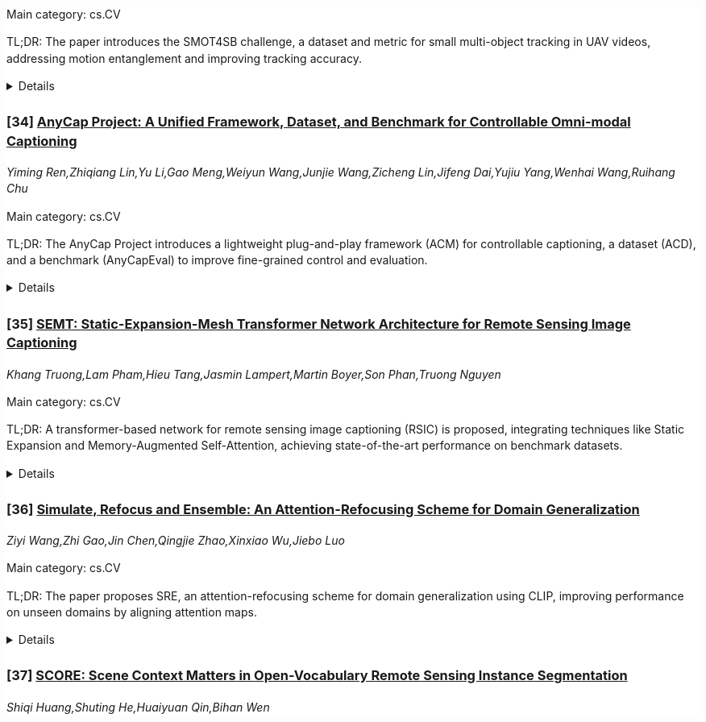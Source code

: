 Main category: cs.CV

TL;DR: The paper introduces the SMOT4SB challenge, a dataset and metric for small multi-object tracking in UAV videos, addressing motion entanglement and improving tracking accuracy.


<details><summary>Details</summary></details>


### [34] [AnyCap Project: A Unified Framework, Dataset, and Benchmark for Controllable Omni-modal Captioning](https://arxiv.org/abs/2507.12841)
*Yiming Ren,Zhiqiang Lin,Yu Li,Gao Meng,Weiyun Wang,Junjie Wang,Zicheng Lin,Jifeng Dai,Yujiu Yang,Wenhai Wang,Ruihang Chu*

Main category: cs.CV

TL;DR: The AnyCap Project introduces a lightweight plug-and-play framework (ACM) for controllable captioning, a dataset (ACD), and a benchmark (AnyCapEval) to improve fine-grained control and evaluation.


<details><summary>Details</summary></details>


### [35] [SEMT: Static-Expansion-Mesh Transformer Network Architecture for Remote Sensing Image Captioning](https://arxiv.org/abs/2507.12845)
*Khang Truong,Lam Pham,Hieu Tang,Jasmin Lampert,Martin Boyer,Son Phan,Truong Nguyen*

Main category: cs.CV

TL;DR: A transformer-based network for remote sensing image captioning (RSIC) is proposed, integrating techniques like Static Expansion and Memory-Augmented Self-Attention, achieving state-of-the-art performance on benchmark datasets.


<details><summary>Details</summary></details>


### [36] [Simulate, Refocus and Ensemble: An Attention-Refocusing Scheme for Domain Generalization](https://arxiv.org/abs/2507.12851)
*Ziyi Wang,Zhi Gao,Jin Chen,Qingjie Zhao,Xinxiao Wu,Jiebo Luo*

Main category: cs.CV

TL;DR: The paper proposes SRE, an attention-refocusing scheme for domain generalization using CLIP, improving performance on unseen domains by aligning attention maps.


<details><summary>Details</summary></details>


### [37] [SCORE: Scene Context Matters in Open-Vocabulary Remote Sensing Instance Segmentation](https://arxiv.org/abs/2507.12857)
*Shiqi Huang,Shuting He,Huaiyuan Qin,Bihan Wen*

